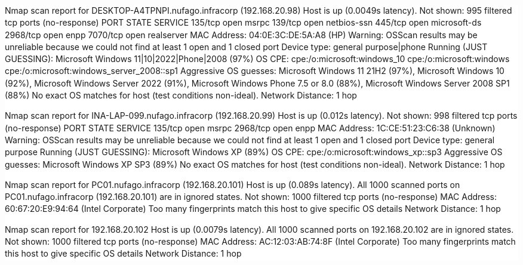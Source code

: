Nmap scan report for DESKTOP-A4TPNPI.nufago.infracorp (192.168.20.98)
Host is up (0.0049s latency).
Not shown: 995 filtered tcp ports (no-response)
PORT     STATE SERVICE
135/tcp  open  msrpc
139/tcp  open  netbios-ssn
445/tcp  open  microsoft-ds
2968/tcp open  enpp
7070/tcp open  realserver
MAC Address: 04:0E:3C:DE:5A:A8 (HP)
Warning: OSScan results may be unreliable because we could not find at least 1 open and 1 closed port
Device type: general purpose|phone
Running (JUST GUESSING): Microsoft Windows 11|10|2022|Phone|2008 (97%)
OS CPE: cpe:/o:microsoft:windows_10 cpe:/o:microsoft:windows cpe:/o:microsoft:windows_server_2008::sp1
Aggressive OS guesses: Microsoft Windows 11 21H2 (97%), Microsoft Windows 10 (92%), Microsoft Windows Server 2022 (91%), Microsoft Windows Phone 7.5 or 8.0 (88%), Microsoft Windows Server 2008 SP1 (88%)
No exact OS matches for host (test conditions non-ideal).
Network Distance: 1 hop

Nmap scan report for INA-LAP-099.nufago.infracorp (192.168.20.99)
Host is up (0.012s latency).
Not shown: 998 filtered tcp ports (no-response)
PORT     STATE SERVICE
135/tcp  open  msrpc
2968/tcp open  enpp
MAC Address: 1C:CE:51:23:C6:38 (Unknown)
Warning: OSScan results may be unreliable because we could not find at least 1 open and 1 closed port
Device type: general purpose
Running (JUST GUESSING): Microsoft Windows XP (89%)
OS CPE: cpe:/o:microsoft:windows_xp::sp3
Aggressive OS guesses: Microsoft Windows XP SP3 (89%)
No exact OS matches for host (test conditions non-ideal).
Network Distance: 1 hop

Nmap scan report for PC01.nufago.infracorp (192.168.20.101)
Host is up (0.089s latency).
All 1000 scanned ports on PC01.nufago.infracorp (192.168.20.101) are in ignored states.
Not shown: 1000 filtered tcp ports (no-response)
MAC Address: 60:67:20:E9:94:64 (Intel Corporate)
Too many fingerprints match this host to give specific OS details
Network Distance: 1 hop

Nmap scan report for 192.168.20.102
Host is up (0.0079s latency).
All 1000 scanned ports on 192.168.20.102 are in ignored states.
Not shown: 1000 filtered tcp ports (no-response)
MAC Address: AC:12:03:AB:74:8F (Intel Corporate)
Too many fingerprints match this host to give specific OS details
Network Distance: 1 hop
